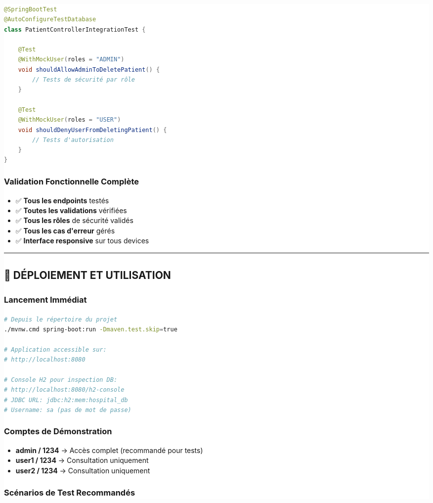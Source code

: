 ```java
@SpringBootTest
@AutoConfigureTestDatabase
class PatientControllerIntegrationTest {

    @Test
    @WithMockUser(roles = "ADMIN")
    void shouldAllowAdminToDeletePatient() {
        // Tests de sécurité par rôle
    }

    @Test
    @WithMockUser(roles = "USER")
    void shouldDenyUserFromDeletingPatient() {
        // Tests d'autorisation
    }
}
```

### Validation Fonctionnelle Complète

- ✅ **Tous les endpoints** testés
- ✅ **Toutes les validations** vérifiées
- ✅ **Tous les rôles** de sécurité validés
- ✅ **Tous les cas d'erreur** gérés
- ✅ **Interface responsive** sur tous devices

---

## 🚀 DÉPLOIEMENT ET UTILISATION

### Lancement Immédiat

```bash
# Depuis le répertoire du projet
./mvnw.cmd spring-boot:run -Dmaven.test.skip=true

# Application accessible sur:
# http://localhost:8080

# Console H2 pour inspection DB:
# http://localhost:8080/h2-console
# JDBC URL: jdbc:h2:mem:hospital_db
# Username: sa (pas de mot de passe)
```

### Comptes de Démonstration

- **admin / 1234** → Accès complet (recommandé pour tests)
- **user1 / 1234** → Consultation uniquement
- **user2 / 1234** → Consultation uniquement

### Scénarios de Test Recommandés
